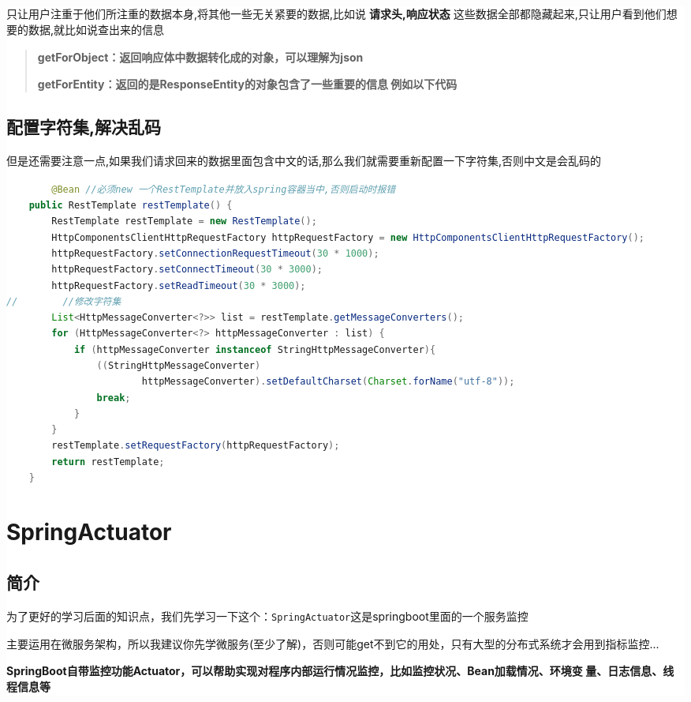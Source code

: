 只让用户注重于他们所注重的数据本身,将其他一些无关紧要的数据,比如说 **请求头,响应状态** 这些数据全部都隐藏起来,只让用户看到他们想要的数据,就比如说查出来的信息





> **getForObject：返回响应体中数据转化成的对象，可以理解为json**
>
> **getForEntity：返回的是ResponseEntity的对象包含了一些重要的信息 例如以下代码**



## 配置字符集,解决乱码



但是还需要注意一点,如果我们请求回来的数据里面包含中文的话,那么我们就需要重新配置一下字符集,否则中文是会乱码的



````java
		@Bean //必须new 一个RestTemplate并放入spring容器当中,否则启动时报错
    public RestTemplate restTemplate() {
        RestTemplate restTemplate = new RestTemplate();
        HttpComponentsClientHttpRequestFactory httpRequestFactory = new HttpComponentsClientHttpRequestFactory();
        httpRequestFactory.setConnectionRequestTimeout(30 * 1000);
        httpRequestFactory.setConnectTimeout(30 * 3000);
        httpRequestFactory.setReadTimeout(30 * 3000);
//        //修改字符集
        List<HttpMessageConverter<?>> list = restTemplate.getMessageConverters();
        for (HttpMessageConverter<?> httpMessageConverter : list) {
            if (httpMessageConverter instanceof StringHttpMessageConverter){
                ((StringHttpMessageConverter)
                        httpMessageConverter).setDefaultCharset(Charset.forName("utf-8"));
                break;
            }
        }
        restTemplate.setRequestFactory(httpRequestFactory);
        return restTemplate;
    }
````





# SpringActuator



## 简介



为了更好的学习后面的知识点，我们先学习一下这个：`SpringActuator`这是springboot里面的一个服务监控

主要运用在微服务架构，所以我建议你先学微服务(至少了解)，否则可能get不到它的用处，只有大型的分布式系统才会用到指标监控... 

**SpringBoot自带监控功能Actuator，可以帮助实现对程序内部运行情况监控，比如监控状况、Bean加载情况、环境变 量、日志信息、线程信息等**
